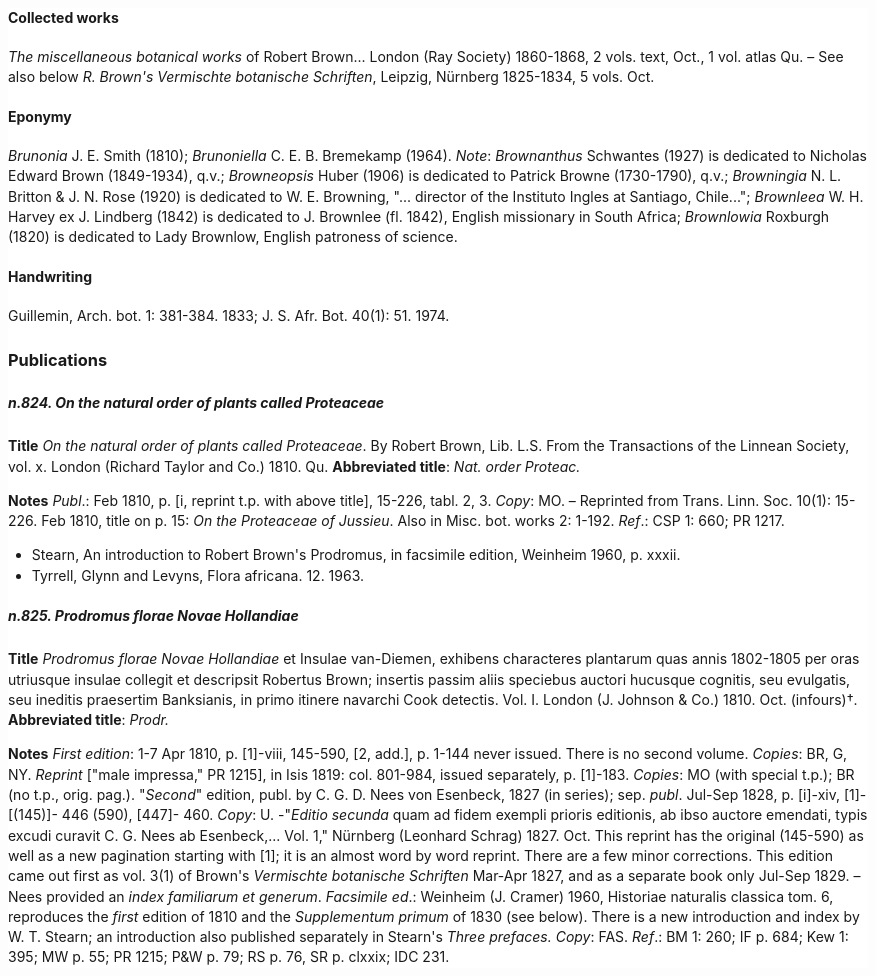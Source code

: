#### Collected works

*The miscellaneous botanical works* of Robert Brown... London (Ray Society) 1860-1868, 2 vols. text, Oct., 1 vol. atlas Qu. – See also below *R. Brown's Vermischte botanische Schriften*, Leipzig, Nürnberg 1825-1834, 5 vols. Oct.

#### Eponymy

*Brunonia* J. E. Smith (1810); *Brunoniella* C. E. B. Bremekamp (1964). *Note*: *Brownanthus* Schwantes (1927) is dedicated to Nicholas Edward Brown (1849-1934), q.v.; *Browneopsis* Huber (1906) is dedicated to Patrick Browne (1730-1790), q.v.; *Browningia* N. L. Britton & J. N. Rose (1920) is dedicated to W. E. Browning, "... director of the Instituto Ingles at Santiago, Chile..."; *Brownleea* W. H. Harvey ex J. Lindberg (1842) is dedicated to J. Brownlee (fl. 1842), English missionary in South Africa; *Brownlowia* Roxburgh (1820) is dedicated to Lady Brownlow, English patroness of science.

#### Handwriting

Guillemin, Arch. bot. 1: 381-384. 1833; J. S. Afr. Bot. 40(1): 51. 1974.

### Publications

##### n.824. On the natural order of plants called Proteaceae

**Title**
*On the natural order of plants called Proteaceae*. By Robert Brown, Lib. L.S. From the Transactions of the Linnean Society, vol. x. London (Richard Taylor and Co.) 1810. Qu.
**Abbreviated title**: *Nat. order Proteac.*

**Notes**
*Publ*.: Feb 1810, p. \[i, reprint t.p. with above title\], 15-226, tabl. 2, 3. *Copy*: MO. – Reprinted from Trans. Linn. Soc. 10(1): 15-226. Feb 1810, title on p. 15: *On the Proteaceae of Jussieu*. Also in Misc. bot. works 2: 1-192.
*Ref*.: CSP 1: 660; PR 1217.
- Stearn, An introduction to Robert Brown's Prodromus, in facsimile edition, Weinheim 1960, p. xxxii.
- Tyrrell, Glynn and Levyns, Flora africana. 12. 1963.

##### n.825. Prodromus florae Novae Hollandiae

**Title**
*Prodromus florae Novae Hollandiae* et Insulae van-Diemen, exhibens characteres plantarum quas annis 1802-1805 per oras utriusque insulae collegit et descripsit Robertus Brown; insertis passim aliis speciebus auctori hucusque cognitis, seu evulgatis, seu ineditis praesertim Banksianis, in primo itinere navarchi Cook detectis. Vol. I. London (J. Johnson & Co.) 1810. Oct. (infours)†.
**Abbreviated title**: *Prodr.*

**Notes**
*First edition*: 1-7 Apr 1810, p. \[1\]-viii, 145-590, \[2, add.\], p. 1-144 never issued. There is no second volume. *Copies*: BR, G, NY.
*Reprint* \["male impressa," PR 1215\], in Isis 1819: col. 801-984, issued separately, p. \[1\]-183. *Copies*: MO (with special t.p.); BR (no t.p., orig. pag.).
"*Second*" edition, publ. by C. G. D. Nees von Esenbeck, 1827 (in series); sep. *publ*. Jul-Sep 1828, p. \[i\]-xiv, \[1\]-\[(145)\]- 446 (590), \[447\]- 460. *Copy*: U. -"*Editio secunda* quam ad fidem exempli prioris editionis, ab ibso auctore emendati, typis excudi curavit C. G. Nees ab Esenbeck,... Vol. 1," Nürnberg (Leonhard Schrag) 1827. Oct. This reprint has the original (145-590) as well as a new pagination starting with \[1\]; it is an almost word by word reprint. There are a few minor corrections. This edition came out first as vol. 3(1) of Brown's *Vermischte botanische Schriften* Mar-Apr 1827, and as a separate book only Jul-Sep 1829. – Nees provided an *index familiarum et generum*.
*Facsimile ed*.: Weinheim (J. Cramer) 1960, Historiae naturalis classica tom. 6, reproduces the *first* edition of 1810 and the *Supplementum primum* of 1830 (see below). There is a new introduction and index by W. T. Stearn; an introduction also published separately in Stearn's *Three prefaces. Copy*: FAS.
*Ref*.: BM 1: 260; IF p. 684; Kew 1: 395; MW p. 55; PR 1215; P&W p. 79; RS p. 76, SR p. clxxix; IDC 231.